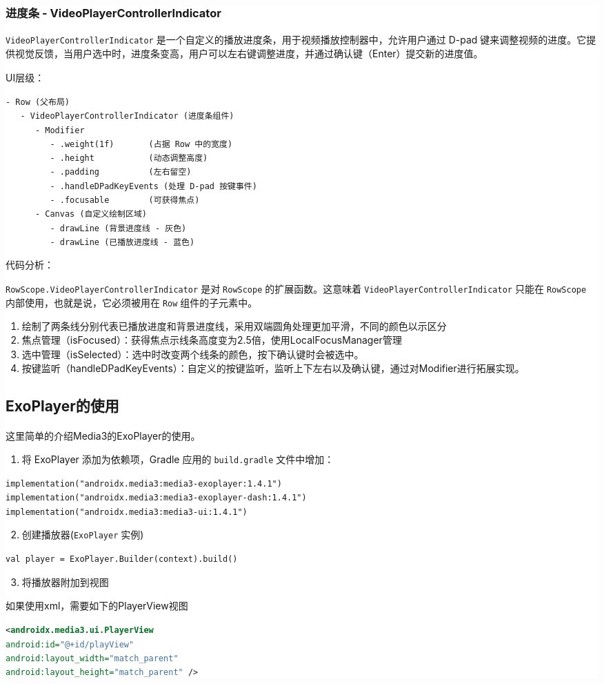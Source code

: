 ### 进度条 - VideoPlayerControllerIndicator

`VideoPlayerControllerIndicator` 是一个自定义的播放进度条，用于视频播放控制器中，允许用户通过 D-pad 键来调整视频的进度。它提供视觉反馈，当用户选中时，进度条变高，用户可以左右键调整进度，并通过确认键（Enter）提交新的进度值。

UI层级：

```XML
- Row (父布局)
   - VideoPlayerControllerIndicator (进度条组件)
      - Modifier
         - .weight(1f)       (占据 Row 中的宽度)
         - .height           (动态调整高度)
         - .padding          (左右留空)
         - .handleDPadKeyEvents (处理 D-pad 按键事件)
         - .focusable        (可获得焦点)
      - Canvas (自定义绘制区域)
         - drawLine (背景进度线 - 灰色)
         - drawLine (已播放进度线 - 蓝色)
```

代码分析：

`RowScope.VideoPlayerControllerIndicator` 是对 `RowScope` 的扩展函数。这意味着 `VideoPlayerControllerIndicator` 只能在 `RowScope` 内部使用，也就是说，它必须被用在 `Row` 组件的子元素中。

1. 绘制了两条线分别代表已播放进度和背景进度线，采用双端圆角处理更加平滑，不同的颜色以示区分
2. 焦点管理（isFocused）：获得焦点示线条高度变为2.5倍，使用LocalFocusManager管理
3. 选中管理（isSelected）：选中时改变两个线条的颜色，按下确认键时会被选中。
4. 按键监听（handleDPadKeyEvents）：自定义的按键监听，监听上下左右以及确认键，通过对Modifier进行拓展实现。

## ExoPlayer的使用

这里简单的介绍Media3的ExoPlayer的使用。

1. 将 ExoPlayer 添加为依赖项，Gradle 应用的 `build.gradle` 文件中增加：

```XML
implementation("androidx.media3:media3-exoplayer:1.4.1")
implementation("androidx.media3:media3-exoplayer-dash:1.4.1")
implementation("androidx.media3:media3-ui:1.4.1")
```

2. 创建播放器(`ExoPlayer` 实例)

```XML
val player = ExoPlayer.Builder(context).build()
```

3. 将播放器附加到视图

如果使用xml，需要如下的PlayerView视图

```XML
<androidx.media3.ui.PlayerView
android:id="@+id/playView"
android:layout_width="match_parent"
android:layout_height="match_parent" />
```
